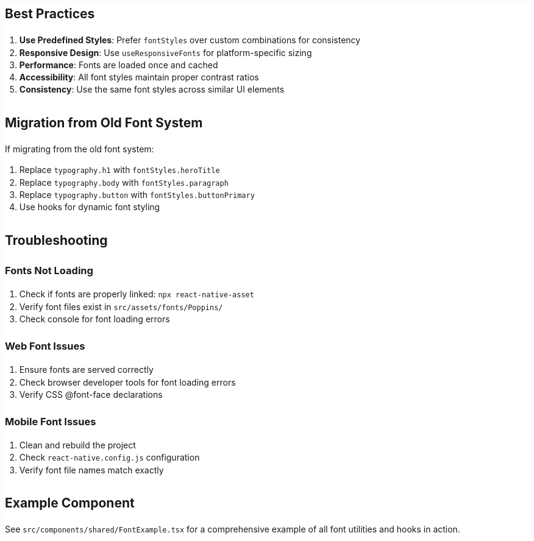 ## Best Practices

1. **Use Predefined Styles**: Prefer `fontStyles` over custom combinations for consistency
2. **Responsive Design**: Use `useResponsiveFonts` for platform-specific sizing
3. **Performance**: Fonts are loaded once and cached
4. **Accessibility**: All font styles maintain proper contrast ratios
5. **Consistency**: Use the same font styles across similar UI elements

## Migration from Old Font System

If migrating from the old font system:

1. Replace `typography.h1` with `fontStyles.heroTitle`
2. Replace `typography.body` with `fontStyles.paragraph`
3. Replace `typography.button` with `fontStyles.buttonPrimary`
4. Use hooks for dynamic font styling

## Troubleshooting

### Fonts Not Loading

1. Check if fonts are properly linked: `npx react-native-asset`
2. Verify font files exist in `src/assets/fonts/Poppins/`
3. Check console for font loading errors

### Web Font Issues

1. Ensure fonts are served correctly
2. Check browser developer tools for font loading errors
3. Verify CSS @font-face declarations

### Mobile Font Issues

1. Clean and rebuild the project
2. Check `react-native.config.js` configuration
3. Verify font file names match exactly

## Example Component

See `src/components/shared/FontExample.tsx` for a comprehensive example of all font utilities and hooks in action.
